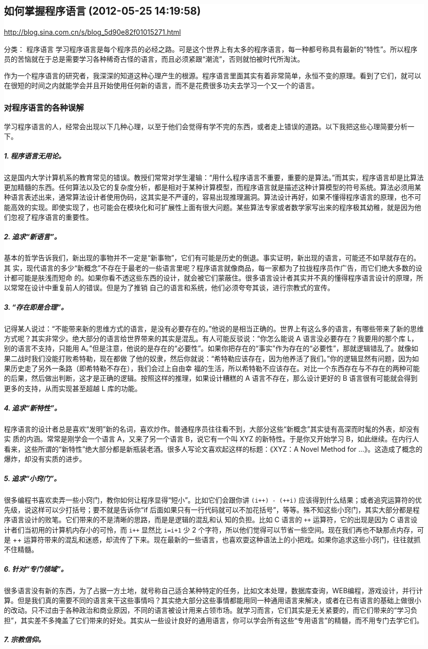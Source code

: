 
## 如何掌握程序语言 (2012-05-25 14:19:58)
http://blog.sina.com.cn/s/blog_5d90e82f01015271.html 

分类： 程序语言 
学习程序语言是每个程序员的必经之路。可是这个世界上有太多的程序语言，每一种都号称具有最新的“特性”。所以程序员的苦恼就在于总是需要学习各种稀奇古怪的语言，而且必须紧跟“潮流”，否则就怕被时代所淘汰。 

作为一个程序语言的研究者，我深深的知道这种心理产生的根源。程序语言里面其实有着非常简单，永恒不变的原理。看到了它们，就可以在很短的时间之内就能学会并且开始使用任何新的语言，而不是花费很多功夫去学习一个又一个的语言。 


### 对程序语言的各种误解 

学习程序语言的人，经常会出现以下几种心理，以至于他们会觉得有学不完的东西，或者走上错误的道路。以下我把这些心理简要分析一下。 

##### 1. 程序语言无用论。

这是国内大学计算机系的教育常见的错误。教授们常常对学生灌输：“用什么程序语言不重要，重要的是算法。”而其实，程序语言却是比算法更加精髓的东西。任何算法以及它的复杂度分析，都是相对于某种计算模型，而程序语言就是描述这种计算模型的符号系统。算法必须用某种语言表述出来，通常算法设计者使用伪码，这其实是不严谨的，容易出现推理漏洞。算法设计再好，如果不懂得程序语言的原理，也不可能高效的实现。即使实现了，也可能会在模块化和可扩展性上面有很大问题。某些算法专家或者数学家写出来的程序极其幼稚，就是因为他们忽视了程序语言的重要性。 

##### 2. 追求“新语言”。

基本的哲学告诉我们，新出现的事物并不一定是“新事物”，它们有可能是历史的倒退。事实证明，新出现的语言，可能还不如早就存在的。其 实，现代语言的多少“新概念”不存在于最老的一些语言里呢？程序语言就像商品，每一家都为了拉拢程序员作广告，而它们绝大多数的设计都可能是肤浅而短命 的。如果你看不透这些东西的设计，就会被它们蒙蔽住。很多语言设计者其实并不真的懂得程序语言设计的原理，所以常常在设计中重复前人的错误。但是为了推销 自己的语言和系统，他们必须夸夸其谈，进行宗教式的宣传。 

##### 3. “存在即是合理”。

记得某人说过：“不能带来新的思维方式的语言，是没有必要存在的。”他说的是相当正确的。世界上有这么多的语言，有哪些带来了新的思维 方式呢？其实非常少。绝大部分的语言给世界带来的其实是混乱。有人可能反驳说：“你怎么能说 A 语言没必要存在？我要用的那个库 L，别的语言不支持，只能用 A。”但是注意，他说的是存在的“必要性”。如果你把存在的“事实”作为存在的“必要性”，那就逻辑错乱了。就像如果二战时我们没能打败希特勒，现在都做 了他的奴隶，然后你就说：“希特勒应该存在，因为他养活了我们。”你的逻辑显然有问题，因为如果历史走了另外一条路（即希特勒不存在），我们会过上自由幸 福的生活，所以希特勒不应该存在。对比一个东西存在与不存在的两种可能的后果，然后做出判断，这才是正确的逻辑。按照这样的推理，如果设计糟糕的 A 语言不存在，那么设计更好的 B 语言很有可能就会得到更多的支持，从而实现甚至超越 L 库的功能。 

##### 4. 追求“新特性”。

程序语言的设计者总是喜欢“发明”新的名词，喜欢炒作。普通程序员往往看不到，大部分这些“新概念”其实徒有高深而时髦的外表，却没有实 质的内涵。常常是刚学会一个语言 A，又来了另一个语言 B，说它有一个叫 XYZ 的新特性。于是你又开始学习 B，如此继续。在内行人看来，这些所谓的“新特性”绝大部分都是新瓶装老酒。很多人写论文喜欢起这样的标题：《XYZ：A Novel Method for ...》。这造成了概念的爆炸，却没有实质的进步。 

##### 5. 追求“小窍门”。

很多编程书喜欢卖弄一些小窍门，教你如何让程序显得“短小”。比如它们会跟你讲 `(i++) - (++i)` 应该得到什么结果；或者追究运算符的优先级，说这样可以少打括号；要不就是告诉你“if 后面如果只有一行代码就可以不加花括号”，等等。殊不知这些小窍门，其实大部分都是程序语言设计的败笔。它们带来的不是清晰的思路，而是是逻辑的混乱和认 知的负担。比如 C 语言的 `++` 运算符，它的出现是因为 C 语言设计者们当初用的计算机内存小的可怜，而 `i++` 显然比 `i=i+1` 少 2 个字符，所以他们觉得可以节省一些空间。现在我们再也不缺那点内存，可是 ++ 运算符带来的混乱和迷惑，却流传了下来。现在最新的一些语言，也喜欢耍这种语法上的小把戏。如果你追求这些小窍门，往往就抓不住精髓。

##### 6. 针对“专门领域”。

很多语言没有新的东西，为了占据一方土地，就号称自己适合某种特定的任务，比如文本处理，数据库查询，WEB编程，游戏设计，并行计算。但是我们真的需要不同的语言来干这些事情吗？其实绝大部分这些事情都能用同一种通用语言来解决，或者在已有语言的基础上做很小的改动。只不过由于各种政治和商业原因，不同的语言被设计用来占领市场。就学习而言，它们其实是无关紧要的，而它们带来的“学习负担”，其实差不多掩盖了它们带来的好处。其实从一些设计良好的通用语言，你可以学会所有这些“专用语言”的精髓，而不用专门去学它们。 

##### 7. 宗教信仰。
